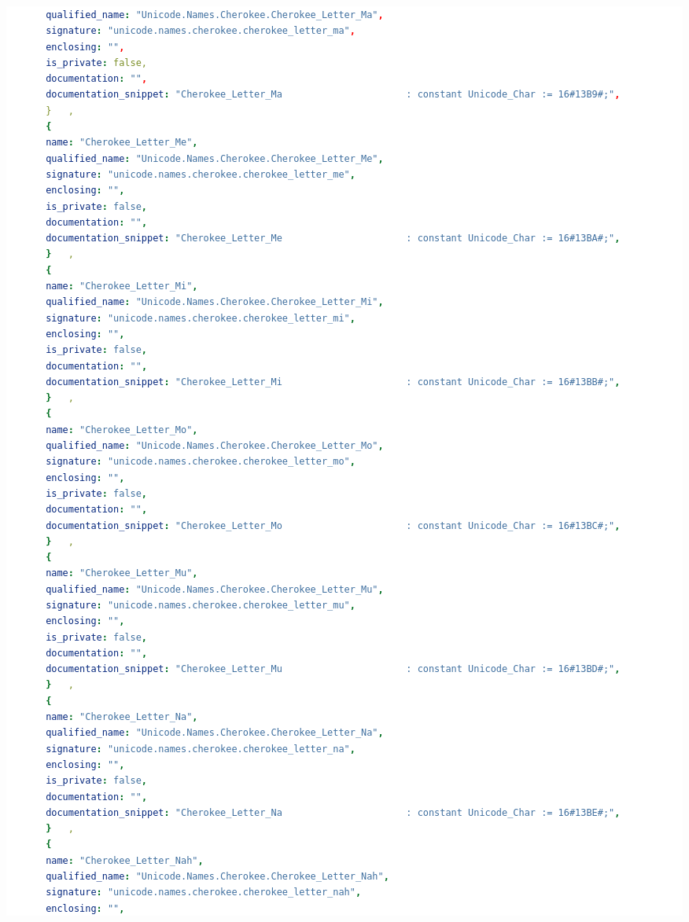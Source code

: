 ```yaml
       qualified_name: "Unicode.Names.Cherokee.Cherokee_Letter_Ma",
       signature: "unicode.names.cherokee.cherokee_letter_ma",
       enclosing: "",
       is_private: false,
       documentation: "",
       documentation_snippet: "Cherokee_Letter_Ma                      : constant Unicode_Char := 16#13B9#;",
       }   ,
       {
       name: "Cherokee_Letter_Me",
       qualified_name: "Unicode.Names.Cherokee.Cherokee_Letter_Me",
       signature: "unicode.names.cherokee.cherokee_letter_me",
       enclosing: "",
       is_private: false,
       documentation: "",
       documentation_snippet: "Cherokee_Letter_Me                      : constant Unicode_Char := 16#13BA#;",
       }   ,
       {
       name: "Cherokee_Letter_Mi",
       qualified_name: "Unicode.Names.Cherokee.Cherokee_Letter_Mi",
       signature: "unicode.names.cherokee.cherokee_letter_mi",
       enclosing: "",
       is_private: false,
       documentation: "",
       documentation_snippet: "Cherokee_Letter_Mi                      : constant Unicode_Char := 16#13BB#;",
       }   ,
       {
       name: "Cherokee_Letter_Mo",
       qualified_name: "Unicode.Names.Cherokee.Cherokee_Letter_Mo",
       signature: "unicode.names.cherokee.cherokee_letter_mo",
       enclosing: "",
       is_private: false,
       documentation: "",
       documentation_snippet: "Cherokee_Letter_Mo                      : constant Unicode_Char := 16#13BC#;",
       }   ,
       {
       name: "Cherokee_Letter_Mu",
       qualified_name: "Unicode.Names.Cherokee.Cherokee_Letter_Mu",
       signature: "unicode.names.cherokee.cherokee_letter_mu",
       enclosing: "",
       is_private: false,
       documentation: "",
       documentation_snippet: "Cherokee_Letter_Mu                      : constant Unicode_Char := 16#13BD#;",
       }   ,
       {
       name: "Cherokee_Letter_Na",
       qualified_name: "Unicode.Names.Cherokee.Cherokee_Letter_Na",
       signature: "unicode.names.cherokee.cherokee_letter_na",
       enclosing: "",
       is_private: false,
       documentation: "",
       documentation_snippet: "Cherokee_Letter_Na                      : constant Unicode_Char := 16#13BE#;",
       }   ,
       {
       name: "Cherokee_Letter_Nah",
       qualified_name: "Unicode.Names.Cherokee.Cherokee_Letter_Nah",
       signature: "unicode.names.cherokee.cherokee_letter_nah",
       enclosing: "",
```